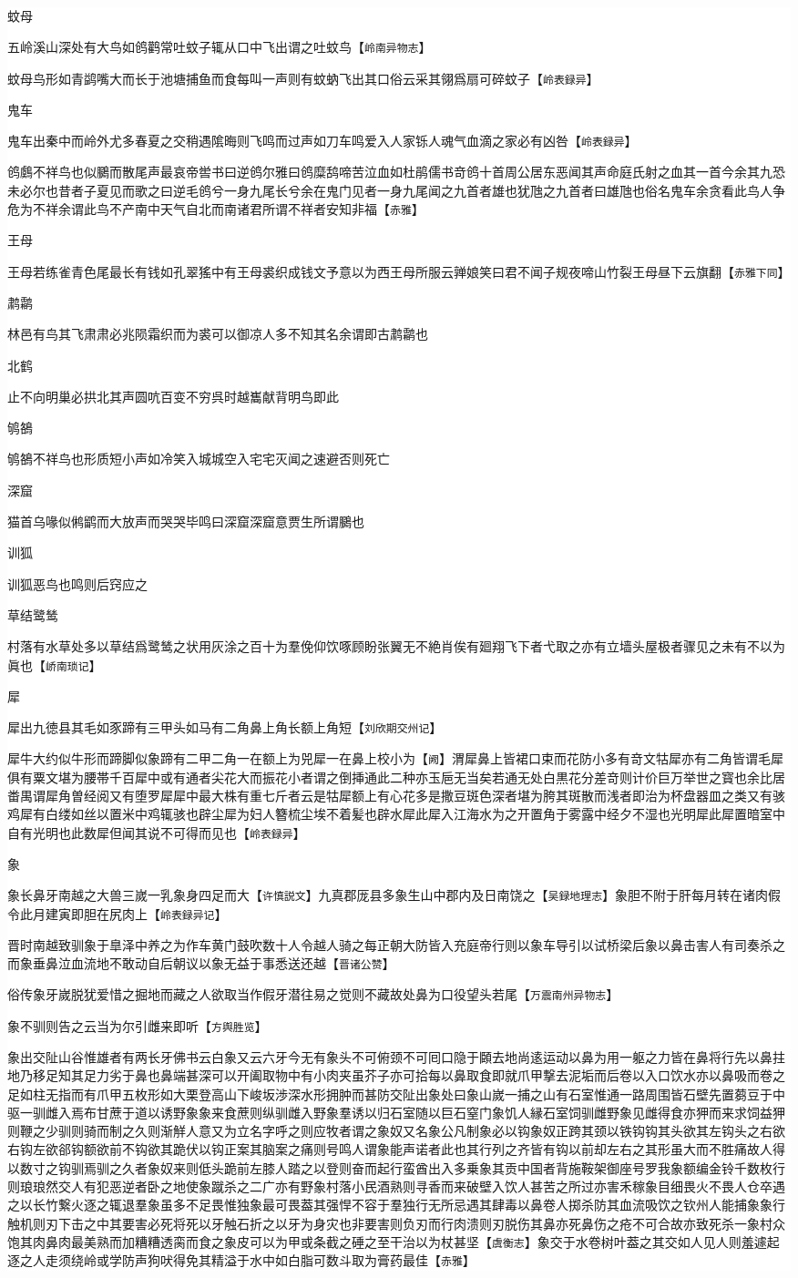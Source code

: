 蚊母  

五岭溪山深处有大鸟如鸧鹳常吐蚊子辄从口中飞出谓之吐蚊鸟【`岭南异物志`】  

蚊母鸟形如青鹢嘴大而长于池塘捕鱼而食每叫一声则有蚊蚋飞出其口俗云采其翎爲扇可碎蚊子【`岭表録异`】  

鬼车  

鬼车出秦中而岭外尤多春夏之交稍遇隂晦则飞鸣而过声如刀车鸣爱入人家铄人魂气血滴之家必有凶咎【`岭表録异`】  

鸧鸆不祥鸟也似鵩而散尾声最哀帝喾书曰逆鸧尔雅曰鸧糜鸹啼苦泣血如杜鹃儒书竒鸧十首周公居东恶闻其声命庭氏射之血其一首今余其九恐未必尔也昔者子夏见而歌之曰逆毛鸧兮一身九尾长兮余在鬼门见者一身九尾闻之九首者雄也犹虺之九首者曰雄虺也俗名鬼车余贪看此鸟人争危为不祥余谓此鸟不产南中天气自北而南诸君所谓不祥者安知非福【`赤雅`】  

王母  

王母若练雀青色尾最长有钱如孔翠猺中有王母裘织成钱文予意以为西王母所服云亸娘笑曰君不闻子规夜啼山竹裂王母昼下云旗翻【`赤雅下同`】  

鹔鹴  

林邑有鸟其飞肃肃必兆陨霜织而为裘可以御凉人多不知其名余谓即古鹔鹴也  

北鹤  

止不向明巢必拱北其声圆吭百变不穷呉时越巂献背明鸟即此  

鸲鵅  

鸲鵅不祥鸟也形质短小声如冷笑入城城空入宅宅灭闻之速避否则死亡  

深窟  

猫首乌喙似鸺鹠而大放声而哭哭毕鸣曰深窟深窟意贾生所谓鵩也  

训狐  

训狐恶鸟也鸣则后窍应之  

草结鹭鸶  

村落有水草处多以草结爲鹭鸶之状用灰涂之百十为羣俛仰饮啄顾盼张翼无不絶肖俟有廻翔飞下者弋取之亦有立墙头屋极者骤见之未有不以为眞也【`峤南琐记`】  

犀  

犀出九徳县其毛如豕蹄有三甲头如马有二角鼻上角长额上角短【`刘欣期交州记`】  

犀牛大约似牛形而蹄脚似象蹄有二甲二角一在额上为兕犀一在鼻上校小为【`阙`】渭犀鼻上皆裙口束而花防小多有竒文牯犀亦有二角皆谓毛犀俱有粟文堪为腰帯千百犀中或有通者尖花大而振花小者谓之倒挿通此二种亦玉巵无当矣若通无处白黒花分差竒则计价巨万举世之寳也余比居畨禺谓犀角曽经阅又有堕罗犀犀中最大株有重七斤者云是牯犀额上有心花多是撒豆斑色深者堪为胯其斑散而浅者即治为杯盘器皿之类又有骇鸡犀有白缕如丝以置米中鸡辄骇也辟尘犀为妇人簪梳尘埃不着髪也辟水犀此犀入江海水为之开置角于雾露中经夕不湿也光明犀此犀置暗室中自有光明也此数犀但闻其说不可得而见也【`岭表録异`】  

象  

象长鼻牙南越之大兽三嵗一乳象身四足而大【`许慎説文`】九真郡厐县多象生山中郡内及日南饶之【`吴録地理志`】象胆不附于肝每月转在诸肉假令此月建寅即胆在尻肉上【`岭表録异记`】  

晋时南越致驯象于臯泽中养之为作车黄门鼓吹数十人令越人骑之每正朝大防皆入充庭帝行则以象车导引以试桥梁后象以鼻击害人有司奏杀之而象垂鼻泣血流地不敢动自后朝议以象无益于事悉送还越【`晋诸公赞`】  

俗传象牙嵗脱犹爱惜之掘地而藏之人欲取当作假牙潜往易之觉则不藏故处鼻为口役望头若尾【`万震南州异物志`】  

象不驯则告之云当为尔引雌来即听【`方舆胜览`】  

象出交阯山谷惟雄者有两长牙佛书云白象又云六牙今无有象头不可俯颈不可囘口隐于頥去地尚逺运动以鼻为用一躯之力皆在鼻将行先以鼻拄地乃移足知其足力劣于鼻也鼻端甚深可以开阖取物中有小肉夹虽芥子亦可拾每以鼻取食即就爪甲撃去泥垢而后卷以入口饮水亦以鼻吸而卷之足如柱无指而有爪甲五枚形如大栗登高山下峻坂渉深水形拥肿而甚防交阯出象处曰象山嵗一捕之山有石室惟通一路周围皆石壁先置蒭豆于中驱一驯雌入焉布甘蔗于道以诱野象象来食蔗则纵驯雌入野象羣诱以归石室随以巨石窒门象饥人縁石室饲驯雌野象见雌得食亦狎而来求饲益狎则鞭之少驯则骑而制之久则渐觧人意又为立名字呼之则应牧者谓之象奴又名象公凡制象必以钩象奴正跨其颈以铁钩钩其头欲其左钩头之右欲右钩左欲郤钩额欲前不钩欲其跪伏以钩正案其脑案之痛则号鸣人谓象能声诺者此也其行列之齐皆有钩以前却左右之其形虽大而不胜痛故人得以数寸之钩驯焉驯之久者象奴来则低头跪前左膝人踏之以登则奋而起行蛮酋出入多乗象其贡中国者背施鞍架御座号罗我象额编金铃千数枚行则琅琅然交人有犯恶逆者卧之地使象蹴杀之二广亦有野象村落小民酒熟则寻香而来破壁入饮人甚苦之所过亦害禾稼象目细畏火不畏人仓卒遇之以长竹繋火逐之辄退羣象虽多不足畏惟独象最可畏葢其强悍不容于羣独行无所忌遇其肆毒以鼻卷人掷杀防其血流吸饮之钦州人能捕象象行触机则刃下击之中其要害必死将死以牙触石折之以牙为身灾也非要害则负刃而行肉溃则刃脱伤其鼻亦死鼻伤之疮不可合故亦致死杀一象村众饱其肉鼻肉最美熟而加糟糟透脔而食之象皮可以为甲或条截之硾之至干治以为杖甚坚【`虞衡志`】象交于水卷树叶葢之其交如人见人则羞遽起逐之人走须绕岭或学防声狗吠得免其精溢于水中如白脂可数斗取为膏药最佳【`赤雅`】  
